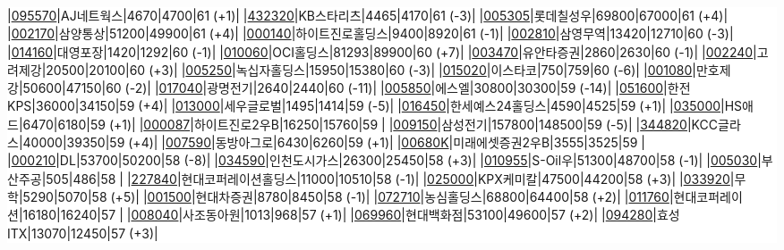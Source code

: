 |[095570](https://finance.daum.net/quotes/A095570)|AJ네트웍스|4670|4700|61 (+1)|
|[432320](https://finance.daum.net/quotes/A432320)|KB스타리츠|4465|4170|61 (-3)|
|[005305](https://finance.daum.net/quotes/A005305)|롯데칠성우|69800|67000|61 (+4)|
|[002170](https://finance.daum.net/quotes/A002170)|삼양통상|51200|49900|61 (+4)|
|[000140](https://finance.daum.net/quotes/A000140)|하이트진로홀딩스|9400|8920|61 (-1)|
|[002810](https://finance.daum.net/quotes/A002810)|삼영무역|13420|12710|60 (-3)|
|[014160](https://finance.daum.net/quotes/A014160)|대영포장|1420|1292|60 (-1)|
|[010060](https://finance.daum.net/quotes/A010060)|OCI홀딩스|81293|89900|60 (+7)|
|[003470](https://finance.daum.net/quotes/A003470)|유안타증권|2860|2630|60 (-1)|
|[002240](https://finance.daum.net/quotes/A002240)|고려제강|20500|20100|60 (+3)|
|[005250](https://finance.daum.net/quotes/A005250)|녹십자홀딩스|15950|15380|60 (-3)|
|[015020](https://finance.daum.net/quotes/A015020)|이스타코|750|759|60 (-6)|
|[001080](https://finance.daum.net/quotes/A001080)|만호제강|50600|47150|60 (-2)|
|[017040](https://finance.daum.net/quotes/A017040)|광명전기|2640|2440|60 (-11)|
|[005850](https://finance.daum.net/quotes/A005850)|에스엘|30800|30300|59 (-14)|
|[051600](https://finance.daum.net/quotes/A051600)|한전KPS|36000|34150|59 (+4)|
|[013000](https://finance.daum.net/quotes/A013000)|세우글로벌|1495|1414|59 (-5)|
|[016450](https://finance.daum.net/quotes/A016450)|한세예스24홀딩스|4590|4525|59 (+1)|
|[035000](https://finance.daum.net/quotes/A035000)|HS애드|6470|6180|59 (+1)|
|[000087](https://finance.daum.net/quotes/A000087)|하이트진로2우B|16250|15760|59 |
|[009150](https://finance.daum.net/quotes/A009150)|삼성전기|157800|148500|59 (-5)|
|[344820](https://finance.daum.net/quotes/A344820)|KCC글라스|40000|39350|59 (+4)|
|[007590](https://finance.daum.net/quotes/A007590)|동방아그로|6430|6260|59 (+1)|
|[00680K](https://finance.daum.net/quotes/A00680K)|미래에셋증권2우B|3555|3525|59 |
|[000210](https://finance.daum.net/quotes/A000210)|DL|53700|50200|58 (-8)|
|[034590](https://finance.daum.net/quotes/A034590)|인천도시가스|26300|25450|58 (+3)|
|[010955](https://finance.daum.net/quotes/A010955)|S-Oil우|51300|48700|58 (-1)|
|[005030](https://finance.daum.net/quotes/A005030)|부산주공|505|486|58 |
|[227840](https://finance.daum.net/quotes/A227840)|현대코퍼레이션홀딩스|11000|10510|58 (-1)|
|[025000](https://finance.daum.net/quotes/A025000)|KPX케미칼|47500|44200|58 (+3)|
|[033920](https://finance.daum.net/quotes/A033920)|무학|5290|5070|58 (+5)|
|[001500](https://finance.daum.net/quotes/A001500)|현대차증권|8780|8450|58 (-1)|
|[072710](https://finance.daum.net/quotes/A072710)|농심홀딩스|68800|64400|58 (+2)|
|[011760](https://finance.daum.net/quotes/A011760)|현대코퍼레이션|16180|16240|57 |
|[008040](https://finance.daum.net/quotes/A008040)|사조동아원|1013|968|57 (+1)|
|[069960](https://finance.daum.net/quotes/A069960)|현대백화점|53100|49600|57 (+2)|
|[094280](https://finance.daum.net/quotes/A094280)|효성ITX|13070|12450|57 (+3)|
